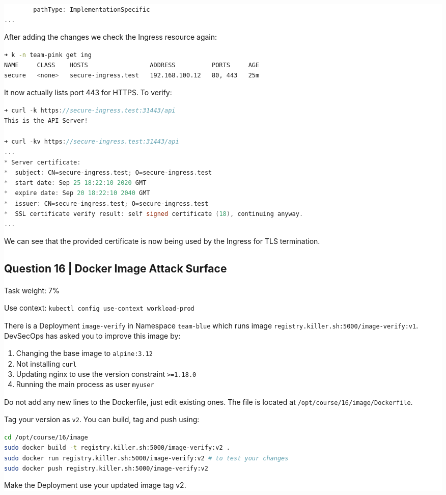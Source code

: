 ```c
        pathType: ImplementationSpecific
...
```

After adding the changes we check the Ingress resource again:

```bash
➜ k -n team-pink get ing
NAME     CLASS    HOSTS                 ADDRESS          PORTS     AGE
secure   <none>   secure-ingress.test   192.168.100.12   80, 443   25m
```

It now actually lists port 443 for HTTPS. To verify:

```c
➜ curl -k https://secure-ingress.test:31443/api
This is the API Server!
​
➜ curl -kv https://secure-ingress.test:31443/api
...
* Server certificate:
*  subject: CN=secure-ingress.test; O=secure-ingress.test
*  start date: Sep 25 18:22:10 2020 GMT
*  expire date: Sep 20 18:22:10 2040 GMT
*  issuer: CN=secure-ingress.test; O=secure-ingress.test
*  SSL certificate verify result: self signed certificate (18), continuing anyway.
...
```

We can see that the provided certificate is now being used by the Ingress for TLS termination.

 

 

## Question 16 | Docker Image Attack Surface
Task weight: 7%

 

Use context: `kubectl config use-context workload-prod`

 

There is a Deployment `image-verify` in Namespace `team-blue` which runs image `registry.killer.sh:5000/image-verify:v1`. DevSecOps has asked you to improve this image by:

 1. Changing the base image to `alpine:3.12`
 2. Not installing `curl`
 3. Updating nginx to use the version constraint `>=1.18.0`
 4. Running the main process as user `myuser`

Do not add any new lines to the Dockerfile, just edit existing ones. The file is located at `/opt/course/16/image/Dockerfile`.

Tag your version as `v2`. You can build, tag and push using:

```bash
cd /opt/course/16/image
sudo docker build -t registry.killer.sh:5000/image-verify:v2 .
sudo docker run registry.killer.sh:5000/image-verify:v2 # to test your changes
sudo docker push registry.killer.sh:5000/image-verify:v2
```
Make the Deployment use your updated image tag v2.
 